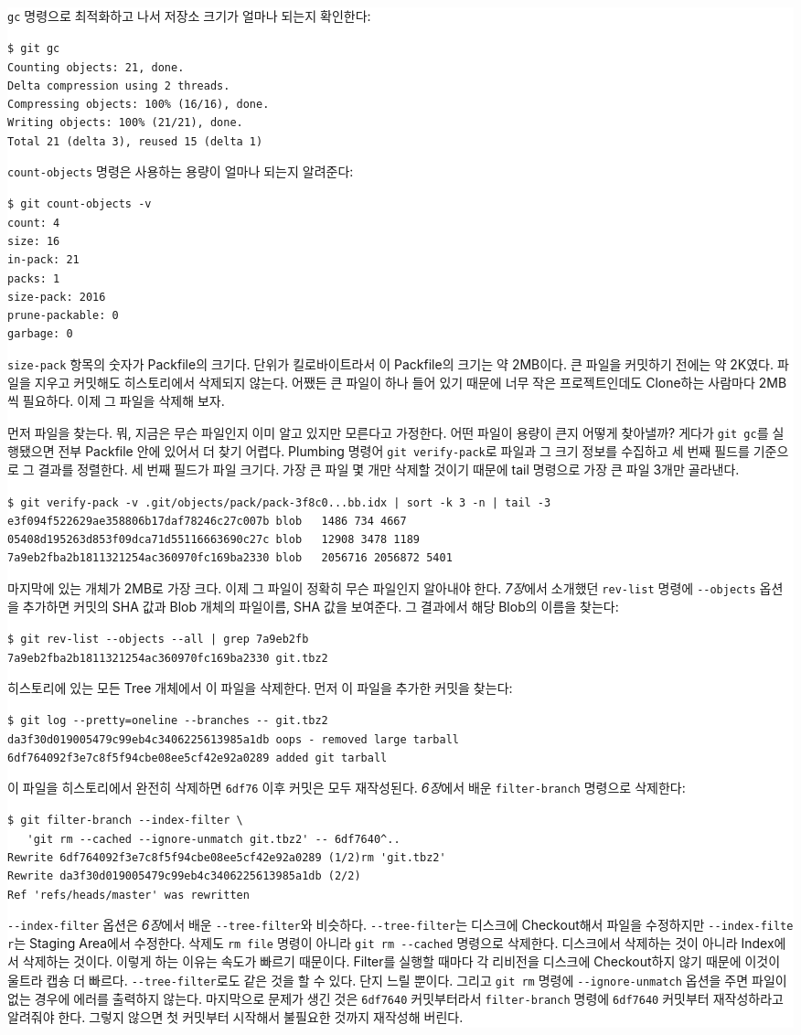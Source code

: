 `gc` 명령으로 최적화하고 나서 저장소 크기가 얼마나 되는지 확인한다:

	$ git gc
	Counting objects: 21, done.
	Delta compression using 2 threads.
	Compressing objects: 100% (16/16), done.
	Writing objects: 100% (21/21), done.
	Total 21 (delta 3), reused 15 (delta 1)

`count-objects` 명령은 사용하는 용량이 얼마나 되는지 알려준다:

	$ git count-objects -v
	count: 4
	size: 16
	in-pack: 21
	packs: 1
	size-pack: 2016
	prune-packable: 0
	garbage: 0

`size-pack` 항목의 숫자가 Packfile의 크기다. 단위가 킬로바이트라서 이 Packfile의 크기는 약 2MB이다. 큰 파일을 커밋하기 전에는 약 2K였다. 파일을 지우고 커밋해도 히스토리에서 삭제되지 않는다. 어쨌든 큰 파일이 하나 들어 있기 때문에 너무 작은 프로젝트인데도 Clone하는 사람마다 2MB씩 필요하다. 이제 그 파일을 삭제해 보자.

먼저 파일을 찾는다. 뭐, 지금은 무슨 파일인지 이미 알고 있지만 모른다고 가정한다. 어떤 파일이 용량이 큰지 어떻게 찾아낼까? 게다가 `git gc`를 실행됐으면 전부 Packfile 안에 있어서 더 찾기 어렵다. Plumbing 명령어 `git verify-pack`로 파일과 그 크기 정보를 수집하고 세 번째 필드를 기준으로 그 결과를 정렬한다. 세 번째 필드가 파일 크기다. 가장 큰 파일 몇 개만 삭제할 것이기 때문에 tail 명령으로 가장 큰 파일 3개만 골라낸다.

	$ git verify-pack -v .git/objects/pack/pack-3f8c0...bb.idx | sort -k 3 -n | tail -3
	e3f094f522629ae358806b17daf78246c27c007b blob   1486 734 4667
	05408d195263d853f09dca71d55116663690c27c blob   12908 3478 1189
	7a9eb2fba2b1811321254ac360970fc169ba2330 blob   2056716 2056872 5401

마지막에 있는 개체가 2MB로 가장 크다. 이제 그 파일이 정확히 무슨 파일인지 알아내야 한다. *7장*에서 소개했던 `rev-list` 명령에 `--objects` 옵션을 추가하면 커밋의 SHA 값과 Blob 개체의 파일이름, SHA 값을 보여준다. 그 결과에서 해당 Blob의 이름을 찾는다:

	$ git rev-list --objects --all | grep 7a9eb2fb
	7a9eb2fba2b1811321254ac360970fc169ba2330 git.tbz2

히스토리에 있는 모든 Tree 개체에서 이 파일을 삭제한다. 먼저 이 파일을 추가한 커밋을 찾는다:

	$ git log --pretty=oneline --branches -- git.tbz2
	da3f30d019005479c99eb4c3406225613985a1db oops - removed large tarball
	6df764092f3e7c8f5f94cbe08ee5cf42e92a0289 added git tarball

이 파일을 히스토리에서 완전히 삭제하면 `6df76` 이후 커밋은 모두 재작성된다. *6장*에서 배운 `filter-branch` 명령으로 삭제한다:

	$ git filter-branch --index-filter \
	   'git rm --cached --ignore-unmatch git.tbz2' -- 6df7640^..
	Rewrite 6df764092f3e7c8f5f94cbe08ee5cf42e92a0289 (1/2)rm 'git.tbz2'
	Rewrite da3f30d019005479c99eb4c3406225613985a1db (2/2)
	Ref 'refs/heads/master' was rewritten

`--index-filter` 옵션은 *6장*에서 배운 `--tree-filter`와 비슷하다. `--tree-filter`는 디스크에 Checkout해서 파일을 수정하지만 `--index-filter`는 Staging Area에서 수정한다. 삭제도 `rm file` 명령이 아니라 `git rm --cached` 명령으로 삭제한다. 디스크에서 삭제하는 것이 아니라 Index에서 삭제하는 것이다. 이렇게 하는 이유는 속도가 빠르기 때문이다. Filter를 실행할 때마다 각 리비전을 디스크에 Checkout하지 않기 때문에 이것이 울트라 캡숑 더 빠르다. `--tree-filter`로도 같은 것을 할 수 있다. 단지 느릴 뿐이다. 그리고 `git rm` 명령에 `--ignore-unmatch` 옵션을 주면 파일이 없는 경우에 에러를 출력하지 않는다. 마지막으로 문제가 생긴 것은 `6df7640` 커밋부터라서 `filter-branch` 명령에 `6df7640` 커밋부터 재작성하라고 알려줘야 한다. 그렇지 않으면 첫 커밋부터 시작해서 불필요한 것까지 재작성해 버린다.

